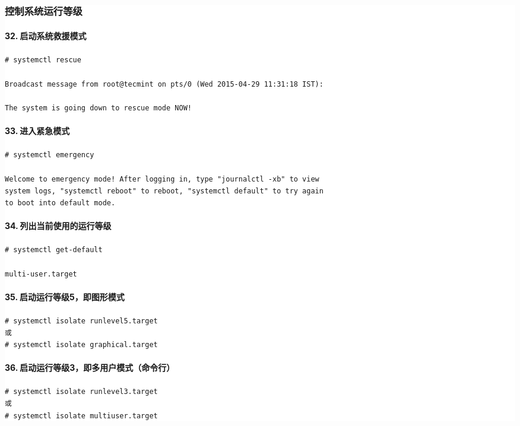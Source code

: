 ### 控制系统运行等级


#### 32. 启动系统救援模式



```
# systemctl rescue

Broadcast message from root@tecmint on pts/0 (Wed 2015-04-29 11:31:18 IST):

The system is going down to rescue mode NOW!

```

#### 33. 进入紧急模式



```
# systemctl emergency

Welcome to emergency mode! After logging in, type "journalctl -xb" to view
system logs, "systemctl reboot" to reboot, "systemctl default" to try again
to boot into default mode.

```

#### 34. 列出当前使用的运行等级



```
# systemctl get-default

multi-user.target

```

#### 35. 启动运行等级5，即图形模式



```
# systemctl isolate runlevel5.target
或
# systemctl isolate graphical.target

```

#### 36. 启动运行等级3，即多用户模式（命令行）



```
# systemctl isolate runlevel3.target
或
# systemctl isolate multiuser.target

```
